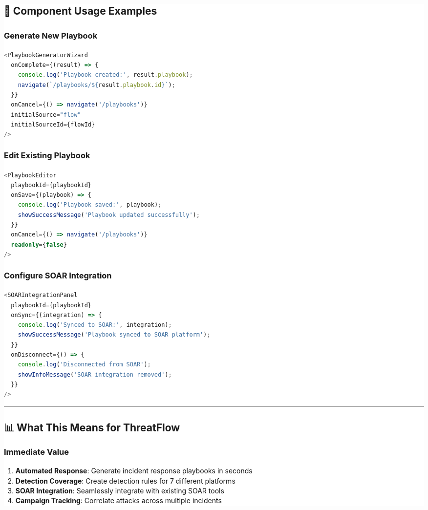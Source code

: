 
## 🎨 Component Usage Examples

### Generate New Playbook
```typescript
<PlaybookGeneratorWizard
  onComplete={(result) => {
    console.log('Playbook created:', result.playbook);
    navigate(`/playbooks/${result.playbook.id}`);
  }}
  onCancel={() => navigate('/playbooks')}
  initialSource="flow"
  initialSourceId={flowId}
/>
```

### Edit Existing Playbook
```typescript
<PlaybookEditor
  playbookId={playbookId}
  onSave={(playbook) => {
    console.log('Playbook saved:', playbook);
    showSuccessMessage('Playbook updated successfully');
  }}
  onCancel={() => navigate('/playbooks')}
  readonly={false}
/>
```

### Configure SOAR Integration
```typescript
<SOARIntegrationPanel
  playbookId={playbookId}
  onSync={(integration) => {
    console.log('Synced to SOAR:', integration);
    showSuccessMessage('Playbook synced to SOAR platform');
  }}
  onDisconnect={() => {
    console.log('Disconnected from SOAR');
    showInfoMessage('SOAR integration removed');
  }}
/>
```

---

## 📊 What This Means for ThreatFlow

### Immediate Value
1. **Automated Response**: Generate incident response playbooks in seconds
2. **Detection Coverage**: Create detection rules for 7 different platforms
3. **SOAR Integration**: Seamlessly integrate with existing SOAR tools
4. **Campaign Tracking**: Correlate attacks across multiple incidents
